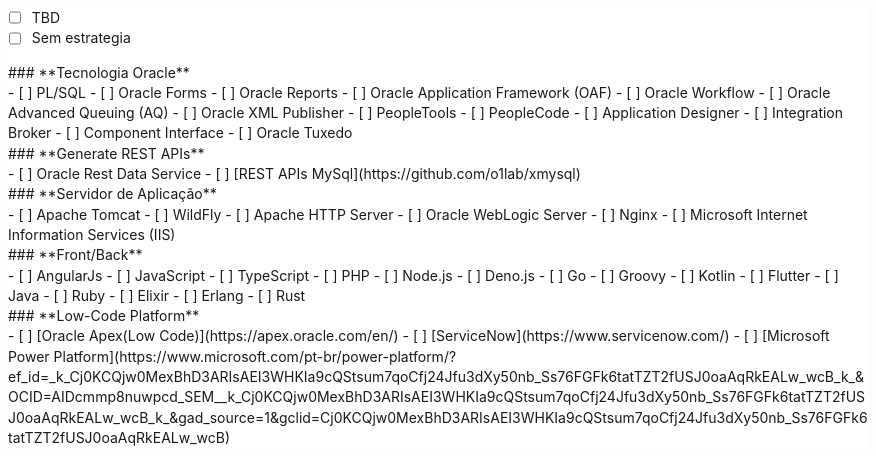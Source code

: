 - [ ] TBD
- [ ] Sem estrategia
</div>
### **Tecnologia Oracle**
<div class="mdx-columns3" markdown>
- [ ] PL/SQL
- [ ] Oracle Forms
- [ ] Oracle Reports
- [ ] Oracle Application Framework (OAF)
- [ ] Oracle Workflow
- [ ] Oracle Advanced Queuing (AQ)
- [ ] Oracle XML Publisher
- [ ] PeopleTools
- [ ] PeopleCode
- [ ] Application Designer
- [ ] Integration Broker
- [ ] Component Interface
- [ ] Oracle Tuxedo
</div>
### **Generate REST APIs**
<div class="mdx-columns3" markdown>
- [ ] Oracle Rest Data Service
- [ ] [REST APIs MySql](https://github.com/o1lab/xmysql)
</div>
### **Servidor de Aplicação**
<div class="mdx-columns3" markdown>
- [ ] Apache Tomcat
- [ ] WildFly
- [ ] Apache HTTP Server
- [ ] Oracle WebLogic Server
- [ ] Nginx 
- [ ] Microsoft Internet Information Services (IIS) 
</div>
### **Front/Back**
<div class="mdx-columns3" markdown>
- [ ] AngularJs
- [ ] JavaScript
- [ ] TypeScript
- [ ] PHP
- [ ] Node.js
- [ ] Deno.js
- [ ] Go
- [ ] Groovy 
- [ ] Kotlin
- [ ] Flutter
- [ ] Java
- [ ] Ruby
- [ ] Elixir
- [ ] Erlang
- [ ] Rust
</div>
### **Low-Code Platform**
<div class="mdx-columns3" markdown>
- [ ] [Oracle Apex(Low Code)](https://apex.oracle.com/en/)
- [ ] [ServiceNow](https://www.servicenow.com/)
- [ ] [Microsoft Power Platform](https://www.microsoft.com/pt-br/power-platform/?ef_id=_k_Cj0KCQjw0MexBhD3ARIsAEI3WHKIa9cQStsum7qoCfj24Jfu3dXy50nb_Ss76FGFk6tatTZT2fUSJ0oaAqRkEALw_wcB_k_&OCID=AIDcmmp8nuwpcd_SEM__k_Cj0KCQjw0MexBhD3ARIsAEI3WHKIa9cQStsum7qoCfj24Jfu3dXy50nb_Ss76FGFk6tatTZT2fUSJ0oaAqRkEALw_wcB_k_&gad_source=1&gclid=Cj0KCQjw0MexBhD3ARIsAEI3WHKIa9cQStsum7qoCfj24Jfu3dXy50nb_Ss76FGFk6tatTZT2fUSJ0oaAqRkEALw_wcB)
